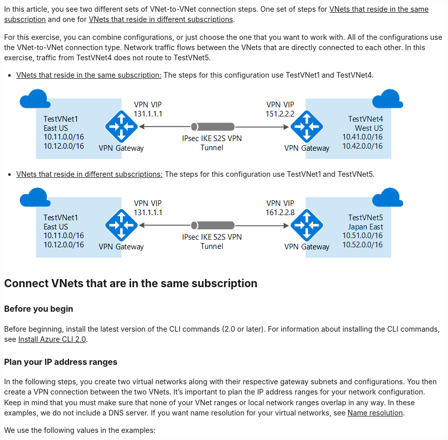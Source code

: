 In this article, you see two different sets of VNet-to-VNet connection steps. One set of steps for [VNets that reside in the same subscription](#samesub) and one for [VNets that reside in different subscriptions](#difsub). 

For this exercise, you can combine configurations, or just choose the one that you want to work with. All of the configurations use the VNet-to-VNet connection type. Network traffic flows between the VNets that are directly connected to each other. In this exercise, traffic from TestVNet4 does not route to TestVNet5.

- [VNets that reside in the same subscription:](#samesub) The steps for this configuration use TestVNet1 and TestVNet4.

  ![v2v diagram](./media/vpn-gateway-howto-vnet-vnet-cli/v2vrmps.png)

- [VNets that reside in different subscriptions:](#difsub) The steps for this configuration use TestVNet1 and TestVNet5.

  ![v2v diagram](./media/vpn-gateway-howto-vnet-vnet-cli/v2vdiffsub.png)


## <a name="samesub"></a>Connect VNets that are in the same subscription

### Before you begin

Before beginning, install the latest version of the CLI commands (2.0 or later). For information about installing the CLI commands, see [Install Azure CLI 2.0](/cli/install-azure-cli).

### <a name="Plan"></a>Plan your IP address ranges

In the following steps, you create two virtual networks along with their respective gateway subnets and configurations. You then create a VPN connection between the two VNets. It’s important to plan the IP address ranges for your network configuration. Keep in mind that you must make sure that none of your VNet ranges or local network ranges overlap in any way. In these examples, we do not include a DNS server. If you want name resolution for your virtual networks, see [Name resolution](../virtual-network/virtual-networks-name-resolution-for-vms-and-role-instances.md).

We use the following values in the examples:
